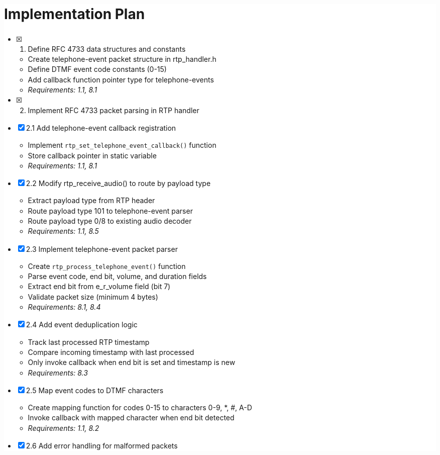 # Implementation Plan

- [x] 1. Define RFC 4733 data structures and constants





  - Create telephone-event packet structure in rtp_handler.h
  - Define DTMF event code constants (0-15)
  - Add callback function pointer type for telephone-events
  - _Requirements: 1.1, 8.1_

- [x] 2. Implement RFC 4733 packet parsing in RTP handler





- [x] 2.1 Add telephone-event callback registration


  - Implement `rtp_set_telephone_event_callback()` function
  - Store callback pointer in static variable
  - _Requirements: 1.1, 8.1_

- [x] 2.2 Modify rtp_receive_audio() to route by payload type


  - Extract payload type from RTP header
  - Route payload type 101 to telephone-event parser
  - Route payload type 0/8 to existing audio decoder
  - _Requirements: 1.1, 8.5_

- [x] 2.3 Implement telephone-event packet parser


  - Create `rtp_process_telephone_event()` function
  - Parse event code, end bit, volume, and duration fields
  - Extract end bit from e_r_volume field (bit 7)
  - Validate packet size (minimum 4 bytes)
  - _Requirements: 8.1, 8.4_

- [x] 2.4 Add event deduplication logic


  - Track last processed RTP timestamp
  - Compare incoming timestamp with last processed
  - Only invoke callback when end bit is set and timestamp is new
  - _Requirements: 8.3_

- [x] 2.5 Map event codes to DTMF characters


  - Create mapping function for codes 0-15 to characters 0-9, *, #, A-D
  - Invoke callback with mapped character when end bit detected
  - _Requirements: 1.1, 8.2_

- [x] 2.6 Add error handling for malformed packets




